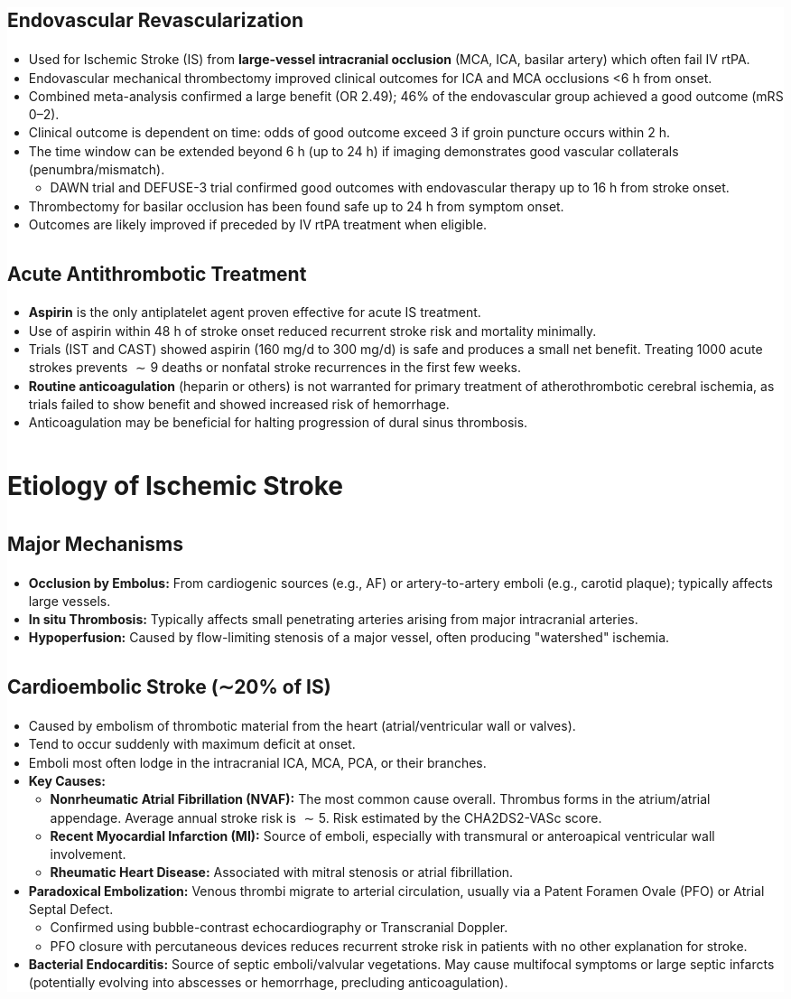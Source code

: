 ## Endovascular Revascularization

- Used for Ischemic Stroke (IS) from **large-vessel intracranial occlusion** (MCA, ICA, basilar artery) which often fail IV rtPA.
- Endovascular mechanical thrombectomy improved clinical outcomes for ICA and MCA occlusions <6 h from onset.
- Combined meta-analysis confirmed a large benefit (OR 2.49); 46% of the endovascular group achieved a good outcome (mRS 0–2).
- Clinical outcome is dependent on time: odds of good outcome exceed 3 if groin puncture occurs within 2 h.
- The time window can be extended beyond 6 h (up to 24 h) if imaging demonstrates good vascular collaterals (penumbra/mismatch).
    - DAWN trial and DEFUSE-3 trial confirmed good outcomes with endovascular therapy up to 16 h from stroke onset.
- Thrombectomy for basilar occlusion has been found safe up to 24 h from symptom onset.
- Outcomes are likely improved if preceded by IV rtPA treatment when eligible.

## Acute Antithrombotic Treatment

- **Aspirin** is the only antiplatelet agent proven effective for acute IS treatment.
- Use of aspirin within 48 h of stroke onset reduced recurrent stroke risk and mortality minimally.
- Trials (IST and CAST) showed aspirin (160 mg/d to 300 mg/d) is safe and produces a small net benefit. Treating 1000 acute strokes prevents $\sim 9$ deaths or nonfatal stroke recurrences in the first few weeks.
- **Routine anticoagulation** (heparin or others) is not warranted for primary treatment of atherothrombotic cerebral ischemia, as trials failed to show benefit and showed increased risk of hemorrhage.
- Anticoagulation may be beneficial for halting progression of dural sinus thrombosis.

# Etiology of Ischemic Stroke

## Major Mechanisms

- **Occlusion by Embolus:** From cardiogenic sources (e.g., AF) or artery-to-artery emboli (e.g., carotid plaque); typically affects large vessels.
- **In situ Thrombosis:** Typically affects small penetrating arteries arising from major intracranial arteries.
- **Hypoperfusion:** Caused by flow-limiting stenosis of a major vessel, often producing "watershed" ischemia.

## Cardioembolic Stroke (∼20% of IS)

- Caused by embolism of thrombotic material from the heart (atrial/ventricular wall or valves).
- Tend to occur suddenly with maximum deficit at onset.
- Emboli most often lodge in the intracranial ICA, MCA, PCA, or their branches.
- **Key Causes:**
    - **Nonrheumatic Atrial Fibrillation (NVAF):** The most common cause overall. Thrombus forms in the atrium/atrial appendage. Average annual stroke risk is $\sim 5%$. Risk estimated by the CHA2DS2-VASc score.
    - **Recent Myocardial Infarction (MI):** Source of emboli, especially with transmural or anteroapical ventricular wall involvement.
    - **Rheumatic Heart Disease:** Associated with mitral stenosis or atrial fibrillation.
- **Paradoxical Embolization:** Venous thrombi migrate to arterial circulation, usually via a Patent Foramen Ovale (PFO) or Atrial Septal Defect.
    - Confirmed using bubble-contrast echocardiography or Transcranial Doppler.
    - PFO closure with percutaneous devices reduces recurrent stroke risk in patients with no other explanation for stroke.
- **Bacterial Endocarditis:** Source of septic emboli/valvular vegetations. May cause multifocal symptoms or large septic infarcts (potentially evolving into abscesses or hemorrhage, precluding anticoagulation).
